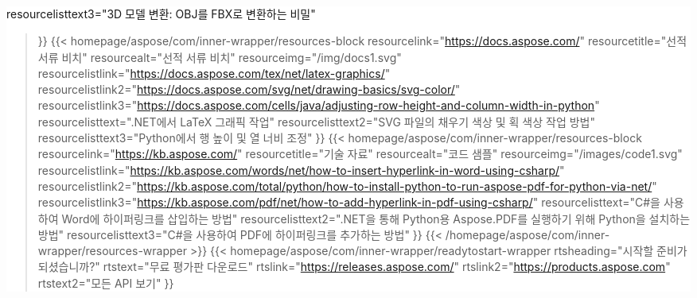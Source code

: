 resourcelisttext3="3D 모델 변환: OBJ를 FBX로 변환하는 비밀"
>}}
{{< homepage/aspose/com/inner-wrapper/resources-block 
resourcelink="https://docs.aspose.com/" 
resourcetitle="선적 서류 비치"
 resourcealt="선적 서류 비치"
resourceimg="/img/docs1.svg"
resourcelistlink="https://docs.aspose.com/tex/net/latex-graphics/"
resourcelistlink2="https://docs.aspose.com/svg/net/drawing-basics/svg-color/"
resourcelistlink3="https://docs.aspose.com/cells/java/adjusting-row-height-and-column-width-in-python"
resourcelisttext=".NET에서 LaTeX 그래픽 작업"
resourcelisttext2="SVG 파일의 채우기 색상 및 획 색상 작업 방법"
resourcelisttext3="Python에서 행 높이 및 열 너비 조정"
>}}
{{< homepage/aspose/com/inner-wrapper/resources-block 
resourcelink="https://kb.aspose.com/" 
resourcetitle="기술 자료"
 resourcealt="코드 샘플"
resourceimg="/images/code1.svg"
resourcelistlink="https://kb.aspose.com/words/net/how-to-insert-hyperlink-in-word-using-csharp/"
resourcelistlink2="https://kb.aspose.com/total/python/how-to-install-python-to-run-aspose-pdf-for-python-via-net/"
resourcelistlink3="https://kb.aspose.com/pdf/net/how-to-add-hyperlink-in-pdf-using-csharp/"
resourcelisttext="C#을 사용하여 Word에 하이퍼링크를 삽입하는 방법"
resourcelisttext2=".NET을 통해 Python용 Aspose.PDF를 실행하기 위해 Python을 설치하는 방법"
resourcelisttext3="C#을 사용하여 PDF에 하이퍼링크를 추가하는 방법"
>}}
{{< /homepage/aspose/com/inner-wrapper/resources-wrapper >}}
{{< homepage/aspose/com/inner-wrapper/readytostart-wrapper
rtsheading="시작할 준비가 되셨습니까?"
rtstext="무료 평가판 다운로드"
rtslink="https://releases.aspose.com/"
rtslink2="https://products.aspose.com"
rtstext2="모든 API 보기"
>}}
